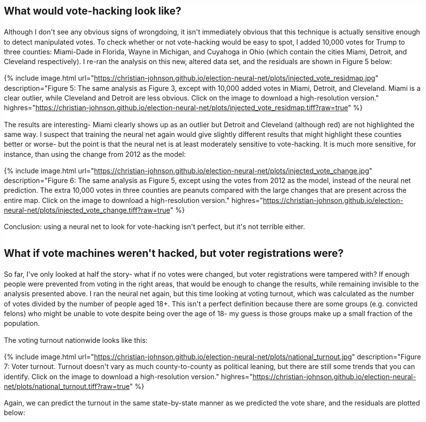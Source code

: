 ## What would vote-hacking look like?
Although I don't see any obvious signs of wrongdoing, it isn't immediately obvious that this technique is actually sensitive enough to detect manipulated votes.
To check whether or not vote-hacking would be easy to spot, I added 10,000 votes for Trump to three counties: Miami-Dade in Florida, Wayne in Michigan, and Cuyahoga in Ohio (which contain the cities Miami, Detroit, and Cleveland respectively).
I re-ran the analysis on this new, altered data set, and the residuals are shown in Figure 5 below:

{% include image.html url="https://christian-johnson.github.io/election-neural-net/plots/injected_vote_residmap.jpg" description="Figure 5: The same analysis as Figure 3, except with 10,000 added votes in Miami, Detroit, and Cleveland. Miami is a clear outlier, while Cleveland and Detroit are less obvious. Click on the image to download a high-resolution version." highres="https://christian-johnson.github.io/election-neural-net/plots/injected_vote_residmap.tiff?raw=true" %}

The results are interesting- Miami clearly shows up as an outlier but Detroit and Cleveland (although red) are not highlighted the same way.
I suspect that training the neural net again would give slightly different results that might highlight these counties better or worse- but the point is that the neural net is at least moderately sensitive to vote-hacking.
It is much more sensitive, for instance, than using the change from 2012 as the model:

{% include image.html url="https://christian-johnson.github.io/election-neural-net/plots/injected_vote_change.jpg" description="Figure 6: The same analysis as Figure 5, except using the votes from 2012 as the model, instead of the neural net prediction. The extra 10,000 votes in three counties are peanuts compared with the large changes that are present across the entire map. Click on the image to download a high-resolution version." highres="https://christian-johnson.github.io/election-neural-net/plots/injected_vote_change.tiff?raw=true" %}

Conclusion: using a neural net to look for vote-hacking isn't perfect, but it's not terrible either.

## What if vote machines weren't hacked, but voter registrations were?
So far, I've only looked at half the story- what if no votes were changed, but voter registrations were tampered with?
If enough people were prevented from voting in the right areas, that would be enough to change the results, while remaining invisible to the analysis presented above. 
I ran the neural net again, but this time looking at voting turnout, which was calculated as the number of votes divided by the number of people aged 18+.
This isn't a perfect definition because there are some groups (e.g. convicted felons) who might be unable to vote despite being over the age of 18- my guess is those groups make up a small fraction of the population.

The voting turnout nationwide looks like this:

{% include image.html url="https://christian-johnson.github.io/election-neural-net/plots/national_turnout.jpg" description="Figure 7: Voter turnout. Turnout doesn't vary as much county-to-county as political leaning, but there are still some trends that you can identify. Click on the image to download a high-resolution version." highres="https://christian-johnson.github.io/election-neural-net/plots/national_turnout.tiff?raw=true" %}


Again, we can predict the turnout in the same state-by-state manner as we predicted the vote share, and the residuals are plotted below:
